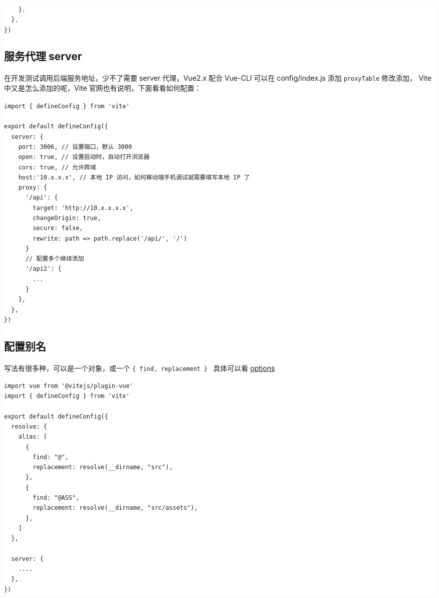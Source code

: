 ```js
    },
  },
})

```

## 服务代理 server

在开发测试调用后端服务地址，少不了需要 server 代理，Vue2.x 配合 Vue-CLI 可以在 config/index.js 添加 `proxyTable` 修改添加， Vite 中又是怎么添加的呢，Vite 官网也有说明，下面看看如何配置：

```tsx
import { defineConfig } from 'vite'

export default defineConfig({
  server: {
    port: 3006, // 设置端口，默认 3000
    open: true, // 设置启动时，自动打开浏览器
    cors: true, // 允许跨域
    host:'10.x.x.x', // 本地 IP 访问，如何移动端手机调试就需要填写本地 IP 了
    proxy: {
      '/api': {
        target: 'http://10.x.x.x.x',
        changeOrigin: true,
        secure: false,
        rewrite: path => path.replace('/api/', '/')
      }
      // 配置多个继续添加
      '/api2': {
        ...
      }
    },
  },
})
```

## 配置别名

写法有很多种，可以是一个对象，或一个 `{ find, replacement } ` 具体可以看 [options](https://cn.vitejs.dev/config/#resolve-alias)

```tsx
import vue from '@vitejs/plugin-vue'
import { defineConfig } from 'vite'

export default defineConfig({
  resolve: {
    alias: [
      {
        find: "@",
        replacement: resolve(__dirname, "src"),
      },
      {
        find: "@ASS",
        replacement: resolve(__dirname, "src/assets"),
      },
    ]
  },

  server: {
	....
  },
})
```
